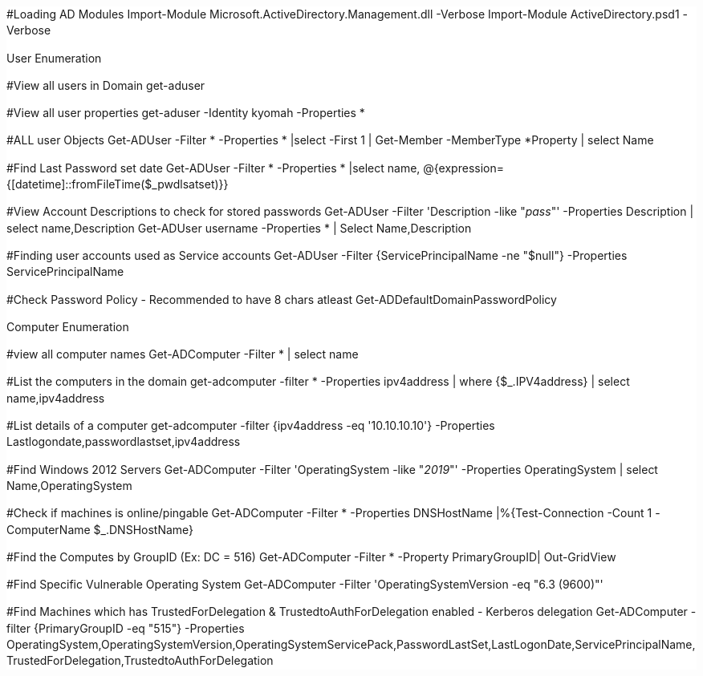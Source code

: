 #Loading AD Modules
Import-Module Microsoft.ActiveDirectory.Management.dll -Verbose
Import-Module ActiveDirectory.psd1 -Verbose

User Enumeration

#View all users in Domain
get-aduser

#View all user properties
get-aduser -Identity kyomah -Properties *

#ALL user Objects
Get-ADUser -Filter * -Properties * |select -First 1 | Get-Member -MemberType *Property | select Name

#Find Last Password set date
Get-ADUser -Filter * -Properties * |select name, @{expression={[datetime]::fromFileTime($_pwdlsatset)}}	

#View Account Descriptions to check for stored passwords
Get-ADUser -Filter 'Description -like "*pass*"' -Properties Description | select name,Description
Get-ADUser username -Properties * | Select Name,Description

#Finding user accounts used as Service accounts 
Get-ADUser -Filter {ServicePrincipalName -ne "$null"} -Properties ServicePrincipalName

#Check Password Policy - Recommended to have 8 chars atleast
Get-ADDefaultDomainPasswordPolicy


Computer Enumeration

#view all computer names 
Get-ADComputer -Filter * | select name

#List the computers in the domain 
get-adcomputer -filter * -Properties ipv4address | where {$_.IPV4address} | select name,ipv4address 

#List details of a computer
get-adcomputer -filter {ipv4address -eq '10.10.10.10'} -Properties Lastlogondate,passwordlastset,ipv4address

#Find Windows 2012 Servers 
Get-ADComputer -Filter 'OperatingSystem -like "*2019*"' -Properties OperatingSystem | select Name,OperatingSystem

#Check if machines is online/pingable
Get-ADComputer -Filter * -Properties DNSHostName |%{Test-Connection -Count 1 -ComputerName $_.DNSHostName}

#Find the Computes by GroupID (Ex: DC = 516)
Get-ADComputer -Filter * -Property PrimaryGroupID| Out-GridView

#Find Specific Vulnerable Operating System
Get-ADComputer -Filter 'OperatingSystemVersion -eq "6.3 (9600)"'

#Find Machines which has TrustedForDelegation & TrustedtoAuthForDelegation enabled - Kerberos delegation
Get-ADComputer -filter {PrimaryGroupID -eq "515"} -Properties OperatingSystem,OperatingSystemVersion,OperatingSystemServicePack,PasswordLastSet,LastLogonDate,ServicePrincipalName,TrustedForDelegation,TrustedtoAuthForDelegation
